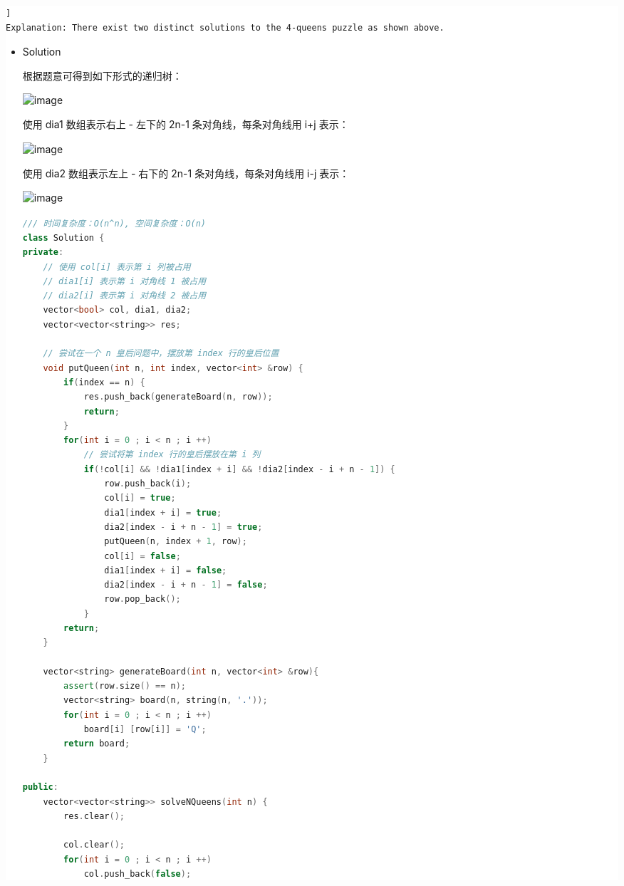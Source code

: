   ```
  ]
  Explanation: There exist two distinct solutions to the 4-queens puzzle as shown above.
  ```
- Solution

  根据题意可得到如下形式的递归树：

  ![image](http://otaivnlxc.bkt.clouddn.com/jpg/2018/4/22/612b03b64145c0f2bec580fe7753f82c.jpg)

  使用 dia1 数组表示右上 - 左下的 2n-1 条对角线，每条对角线用 i+j 表示：

  ![image](http://otaivnlxc.bkt.clouddn.com/jpg/2018/4/22/d3fa474be5deb7db5ffad136b25c3591.jpg)
  
  使用 dia2 数组表示左上 - 右下的 2n-1 条对角线，每条对角线用 i-j 表示：

  ![image](http://otaivnlxc.bkt.clouddn.com/jpg/2018/4/22/8790cda6b0c5d7ca965588e0b1722051.jpg)

  ```cpp
  /// 时间复杂度：O(n^n), 空间复杂度：O(n)
  class Solution {
  private:
      // 使用 col[i] 表示第 i 列被占用
      // dia1[i] 表示第 i 对角线 1 被占用
      // dia2[i] 表示第 i 对角线 2 被占用
      vector<bool> col, dia1, dia2;
      vector<vector<string>> res;

      // 尝试在一个 n 皇后问题中，摆放第 index 行的皇后位置
      void putQueen(int n, int index, vector<int> &row) {
          if(index == n) {
              res.push_back(generateBoard(n, row));
              return;
          }
          for(int i = 0 ; i < n ; i ++)
              // 尝试将第 index 行的皇后摆放在第 i 列
              if(!col[i] && !dia1[index + i] && !dia2[index - i + n - 1]) {
                  row.push_back(i);
                  col[i] = true;
                  dia1[index + i] = true;
                  dia2[index - i + n - 1] = true;
                  putQueen(n, index + 1, row);
                  col[i] = false;
                  dia1[index + i] = false;
                  dia2[index - i + n - 1] = false;
                  row.pop_back();
              }
          return;
      }

      vector<string> generateBoard(int n, vector<int> &row){
          assert(row.size() == n);
          vector<string> board(n, string(n, '.'));
          for(int i = 0 ; i < n ; i ++)
              board[i] [row[i]] = 'Q';
          return board;
      }

  public:
      vector<vector<string>> solveNQueens(int n) {
          res.clear();

          col.clear();
          for(int i = 0 ; i < n ; i ++)
              col.push_back(false);
  ```